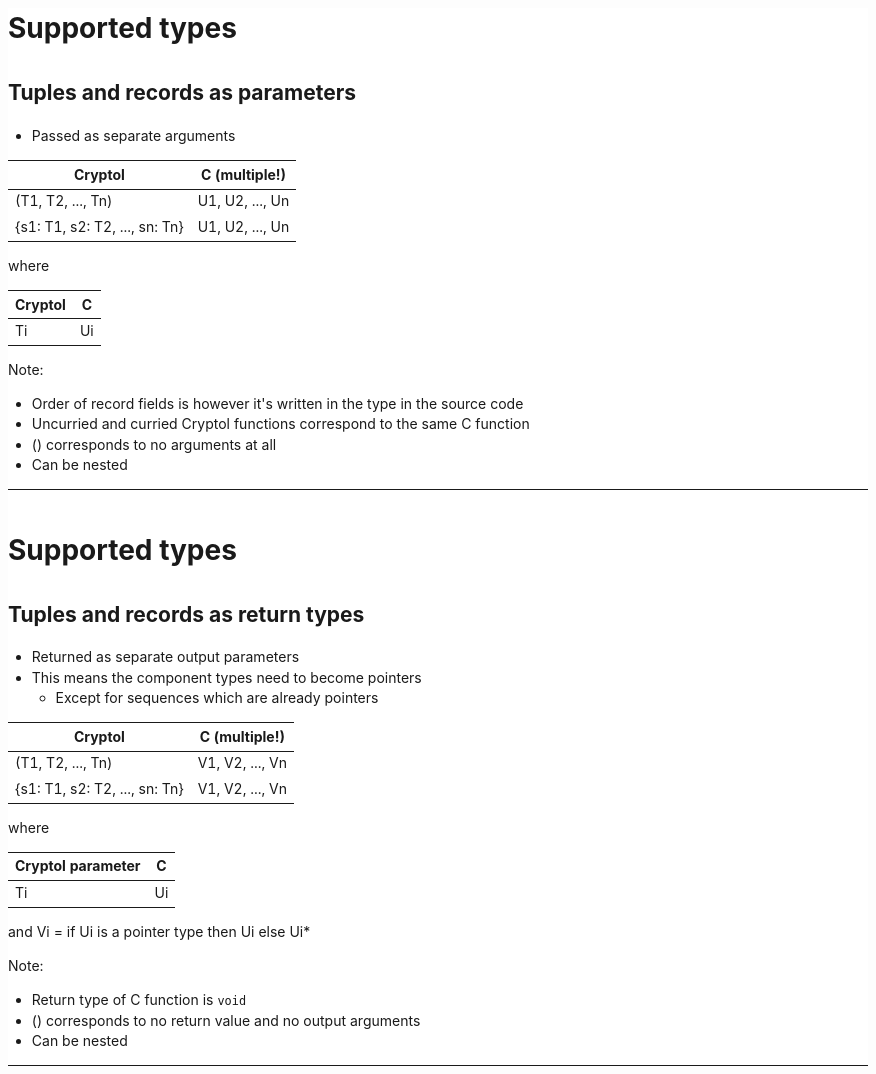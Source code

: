 # Supported types

## Tuples and records as parameters

- Passed as separate arguments

Cryptol | C (multiple!)
--- | ---
(T1, T2, ..., Tn) | U1, U2, ..., Un
{s1: T1, s2: T2, ..., sn: Tn} | U1, U2, ..., Un

where

Cryptol | C
--- | ---
Ti | Ui

Note:
- Order of record fields is however it's written in the type in the source code
- Uncurried and curried Cryptol functions correspond to the same C function
- () corresponds to no arguments at all
- Can be nested

---

# Supported types

## Tuples and records as return types

- Returned as separate output parameters
- This means the component types need to become pointers
  - Except for sequences which are already pointers

Cryptol | C (multiple!)
--- | ---
(T1, T2, ..., Tn) | V1, V2, ..., Vn
{s1: T1, s2: T2, ..., sn: Tn} | V1, V2, ..., Vn

where

Cryptol parameter | C
--- | ---
Ti | Ui

and Vi = if Ui is a pointer type then Ui else Ui*

Note:
- Return type of C function is `void`
- () corresponds to no return value and no output arguments
- Can be nested

---
